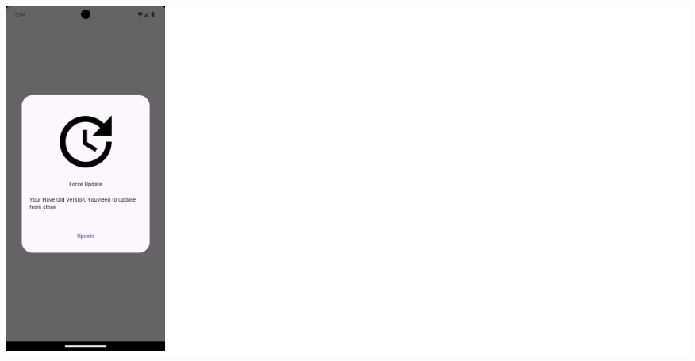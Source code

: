 <img src="https://raw.githubusercontent.com/AbdallahDafa/DynamicBaseUrlAndForceUpdate/refs/heads/main/screenshot/forceupdate_screen.png" alt="Force Update Google Play or Apple Store" width="200" />
